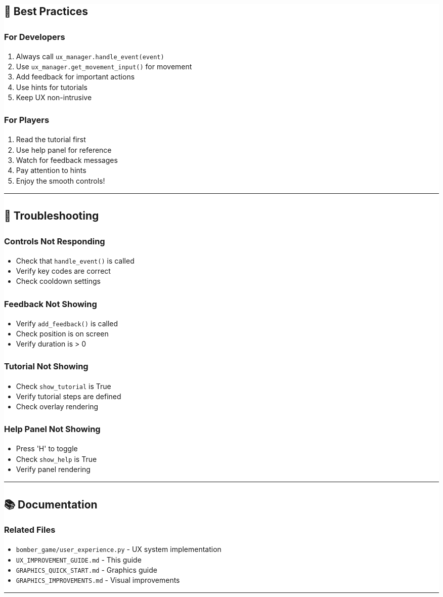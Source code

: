 
## 🎯 Best Practices

### For Developers
1. Always call `ux_manager.handle_event(event)`
2. Use `ux_manager.get_movement_input()` for movement
3. Add feedback for important actions
4. Use hints for tutorials
5. Keep UX non-intrusive

### For Players
1. Read the tutorial first
2. Use help panel for reference
3. Watch for feedback messages
4. Pay attention to hints
5. Enjoy the smooth controls!

---

## 🔧 Troubleshooting

### Controls Not Responding
- Check that `handle_event()` is called
- Verify key codes are correct
- Check cooldown settings

### Feedback Not Showing
- Verify `add_feedback()` is called
- Check position is on screen
- Verify duration is > 0

### Tutorial Not Showing
- Check `show_tutorial` is True
- Verify tutorial steps are defined
- Check overlay rendering

### Help Panel Not Showing
- Press 'H' to toggle
- Check `show_help` is True
- Verify panel rendering

---

## 📚 Documentation

### Related Files
- `bomber_game/user_experience.py` - UX system implementation
- `UX_IMPROVEMENT_GUIDE.md` - This guide
- `GRAPHICS_QUICK_START.md` - Graphics guide
- `GRAPHICS_IMPROVEMENTS.md` - Visual improvements

---